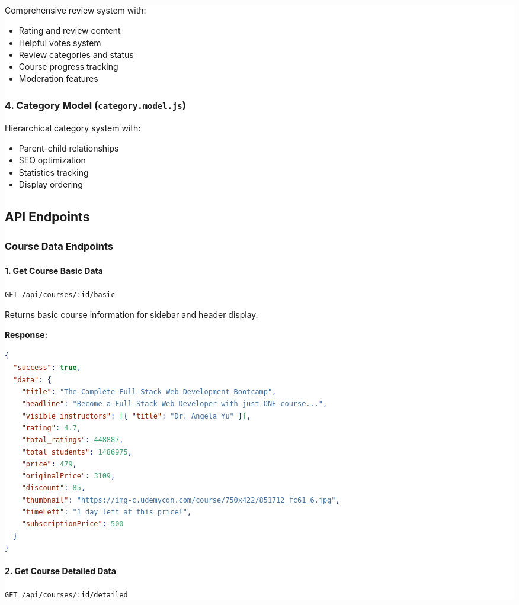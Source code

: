 Comprehensive review system with:

- Rating and review content
- Helpful votes system
- Review categories and status
- Course progress tracking
- Moderation features

### 4. Category Model (`category.model.js`)

Hierarchical category system with:

- Parent-child relationships
- SEO optimization
- Statistics tracking
- Display ordering

## API Endpoints

### Course Data Endpoints

#### 1. Get Course Basic Data

```
GET /api/courses/:id/basic
```

Returns basic course information for sidebar and header display.

**Response:**

```json
{
  "success": true,
  "data": {
    "title": "The Complete Full-Stack Web Development Bootcamp",
    "headline": "Become a Full-Stack Web Developer with just ONE course...",
    "visible_instructors": [{ "title": "Dr. Angela Yu" }],
    "rating": 4.7,
    "total_ratings": 448887,
    "total_students": 1486975,
    "price": 479,
    "originalPrice": 3109,
    "discount": 85,
    "thumbnail": "https://img-c.udemycdn.com/course/750x422/851712_fc61_6.jpg",
    "timeLeft": "1 day left at this price!",
    "subscriptionPrice": 500
  }
}
```

#### 2. Get Course Detailed Data

```
GET /api/courses/:id/detailed
```
